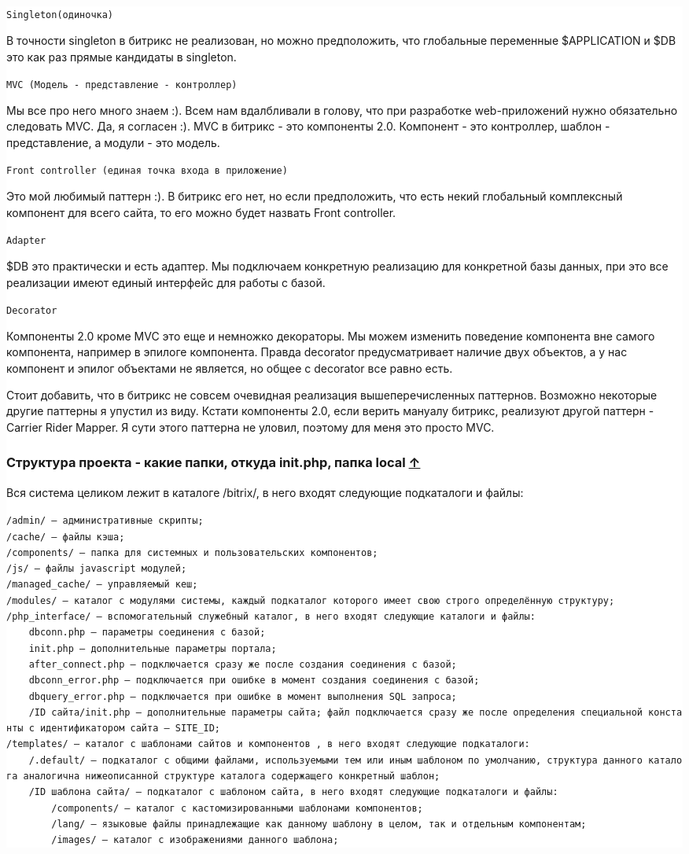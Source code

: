 `Singleton(одиночка)`

В точности singleton в битрикс не реализован, но можно предположить, что глобальные переменные $APPLICATION и $DB это
как раз прямые кандидаты в singleton.

`MVC (Модель - представление - контроллер)`

Мы все про него много знаем :). Всем нам вдалбливали в голову, что при разработке web-приложений нужно обязательно
следовать MVC. Да, я согласен :). MVC в битрикс - это компоненты 2.0. Компонент - это контроллер, шаблон -
представление, а модули - это модель.

`Front controller (единая точка входа в приложение)`

Это мой любимый паттерн :). В битрикс его нет, но если предположить, что есть некий глобальный комплексный компонент для
всего сайта, то его можно будет назвать Front controller.

`Adapter`

$DB это практически и есть адаптер. Мы подключаем конкретную реализацию для конкретной базы данных, при это все
реализации имеют единый интерфейс для работы с базой.

`Decorator`

Компоненты 2.0 кроме MVC это еще и немножко декораторы. Мы можем изменить поведение компонента вне самого компонента,
например в эпилоге компонента. Правда decorator предусматривает наличие двух объектов, а у нас компонент и эпилог
объектами не является, но общее с decorator все равно есть.

Стоит добавить, что в битрикс не совсем очевидная реализация вышеперечисленных паттернов. Возможно некоторые другие
паттерны я упустил из виду. Кстати компоненты 2.0, если верить мануалу битрикс, реализуют другой паттерн - Carrier Rider
Mapper. Я сути этого паттерна не уловил, поэтому для меня это просто MVC.

### Структура проекта - какие папки, откуда init.php, папка local  [&uarr;](#PHP)

Вся система целиком лежит в каталоге /bitrix/, в него входят следующие подкаталоги и файлы:

    /admin/ – административные скрипты;
    /cache/ – файлы кэша;
    /components/ – папка для системных и пользовательских компонентов;
    /js/ – файлы javascript модулей;
    /managed_cache/ – управляемый кеш;
    /modules/ – каталог с модулями системы, каждый подкаталог которого имеет свою строго определённую структуру;
    /php_interface/ – вспомогательный служебный каталог, в него входят следующие каталоги и файлы:
        dbconn.php – параметры соединения с базой;
        init.php – дополнительные параметры портала;
        after_connect.php – подключается сразу же после создания соединения с базой;
        dbconn_error.php – подключается при ошибке в момент создания соединения с базой;
        dbquery_error.php – подключается при ошибке в момент выполнения SQL запроса;
        /ID сайта/init.php – дополнительные параметры сайта; файл подключается сразу же после определения специальной константы c идентификатором сайта – SITE_ID;
    /templates/ – каталог с шаблонами сайтов и компонентов , в него входят следующие подкаталоги:
        /.default/ – подкаталог с общими файлами, используемыми тем или иным шаблоном по умолчанию, структура данного каталога аналогична нижеописанной структуре каталога содержащего конкретный шаблон;
        /ID шаблона сайта/ – подкаталог с шаблоном сайта, в него входят следующие подкаталоги и файлы:
            /components/ – каталог с кастомизированными шаблонами компонентов;
            /lang/ – языковые файлы принадлежащие как данному шаблону в целом, так и отдельным компонентам;
            /images/ – каталог с изображениями данного шаблона;